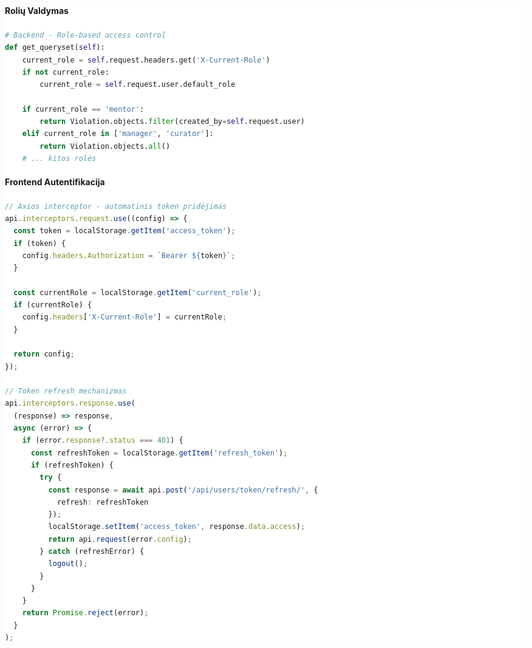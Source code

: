 #### **Rolių Valdymas**
```python
# Backend - Role-based access control
def get_queryset(self):
    current_role = self.request.headers.get('X-Current-Role')
    if not current_role:
        current_role = self.request.user.default_role
    
    if current_role == 'mentor':
        return Violation.objects.filter(created_by=self.request.user)
    elif current_role in ['manager', 'curator']:
        return Violation.objects.all()
    # ... kitos rolės
```

#### **Frontend Autentifikacija**
```typescript
// Axios interceptor - automatinis token pridėjimas
api.interceptors.request.use((config) => {
  const token = localStorage.getItem('access_token');
  if (token) {
    config.headers.Authorization = `Bearer ${token}`;
  }
  
  const currentRole = localStorage.getItem('current_role');
  if (currentRole) {
    config.headers['X-Current-Role'] = currentRole;
  }
  
  return config;
});

// Token refresh mechanizmas
api.interceptors.response.use(
  (response) => response,
  async (error) => {
    if (error.response?.status === 401) {
      const refreshToken = localStorage.getItem('refresh_token');
      if (refreshToken) {
        try {
          const response = await api.post('/api/users/token/refresh/', {
            refresh: refreshToken
          });
          localStorage.setItem('access_token', response.data.access);
          return api.request(error.config);
        } catch (refreshError) {
          logout();
        }
      }
    }
    return Promise.reject(error);
  }
);
```
